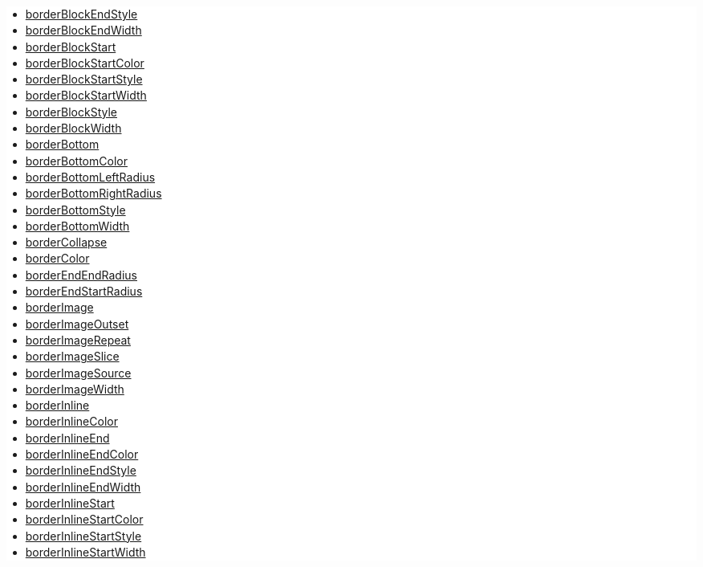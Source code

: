 - [borderBlockEndStyle](components_GraphEditor_DataEditor._internal_.PropertiesFallback.md#borderblockendstyle)
- [borderBlockEndWidth](components_GraphEditor_DataEditor._internal_.PropertiesFallback.md#borderblockendwidth)
- [borderBlockStart](components_GraphEditor_DataEditor._internal_.PropertiesFallback.md#borderblockstart)
- [borderBlockStartColor](components_GraphEditor_DataEditor._internal_.PropertiesFallback.md#borderblockstartcolor)
- [borderBlockStartStyle](components_GraphEditor_DataEditor._internal_.PropertiesFallback.md#borderblockstartstyle)
- [borderBlockStartWidth](components_GraphEditor_DataEditor._internal_.PropertiesFallback.md#borderblockstartwidth)
- [borderBlockStyle](components_GraphEditor_DataEditor._internal_.PropertiesFallback.md#borderblockstyle)
- [borderBlockWidth](components_GraphEditor_DataEditor._internal_.PropertiesFallback.md#borderblockwidth)
- [borderBottom](components_GraphEditor_DataEditor._internal_.PropertiesFallback.md#borderbottom)
- [borderBottomColor](components_GraphEditor_DataEditor._internal_.PropertiesFallback.md#borderbottomcolor)
- [borderBottomLeftRadius](components_GraphEditor_DataEditor._internal_.PropertiesFallback.md#borderbottomleftradius)
- [borderBottomRightRadius](components_GraphEditor_DataEditor._internal_.PropertiesFallback.md#borderbottomrightradius)
- [borderBottomStyle](components_GraphEditor_DataEditor._internal_.PropertiesFallback.md#borderbottomstyle)
- [borderBottomWidth](components_GraphEditor_DataEditor._internal_.PropertiesFallback.md#borderbottomwidth)
- [borderCollapse](components_GraphEditor_DataEditor._internal_.PropertiesFallback.md#bordercollapse)
- [borderColor](components_GraphEditor_DataEditor._internal_.PropertiesFallback.md#bordercolor)
- [borderEndEndRadius](components_GraphEditor_DataEditor._internal_.PropertiesFallback.md#borderendendradius)
- [borderEndStartRadius](components_GraphEditor_DataEditor._internal_.PropertiesFallback.md#borderendstartradius)
- [borderImage](components_GraphEditor_DataEditor._internal_.PropertiesFallback.md#borderimage)
- [borderImageOutset](components_GraphEditor_DataEditor._internal_.PropertiesFallback.md#borderimageoutset)
- [borderImageRepeat](components_GraphEditor_DataEditor._internal_.PropertiesFallback.md#borderimagerepeat)
- [borderImageSlice](components_GraphEditor_DataEditor._internal_.PropertiesFallback.md#borderimageslice)
- [borderImageSource](components_GraphEditor_DataEditor._internal_.PropertiesFallback.md#borderimagesource)
- [borderImageWidth](components_GraphEditor_DataEditor._internal_.PropertiesFallback.md#borderimagewidth)
- [borderInline](components_GraphEditor_DataEditor._internal_.PropertiesFallback.md#borderinline)
- [borderInlineColor](components_GraphEditor_DataEditor._internal_.PropertiesFallback.md#borderinlinecolor)
- [borderInlineEnd](components_GraphEditor_DataEditor._internal_.PropertiesFallback.md#borderinlineend)
- [borderInlineEndColor](components_GraphEditor_DataEditor._internal_.PropertiesFallback.md#borderinlineendcolor)
- [borderInlineEndStyle](components_GraphEditor_DataEditor._internal_.PropertiesFallback.md#borderinlineendstyle)
- [borderInlineEndWidth](components_GraphEditor_DataEditor._internal_.PropertiesFallback.md#borderinlineendwidth)
- [borderInlineStart](components_GraphEditor_DataEditor._internal_.PropertiesFallback.md#borderinlinestart)
- [borderInlineStartColor](components_GraphEditor_DataEditor._internal_.PropertiesFallback.md#borderinlinestartcolor)
- [borderInlineStartStyle](components_GraphEditor_DataEditor._internal_.PropertiesFallback.md#borderinlinestartstyle)
- [borderInlineStartWidth](components_GraphEditor_DataEditor._internal_.PropertiesFallback.md#borderinlinestartwidth)